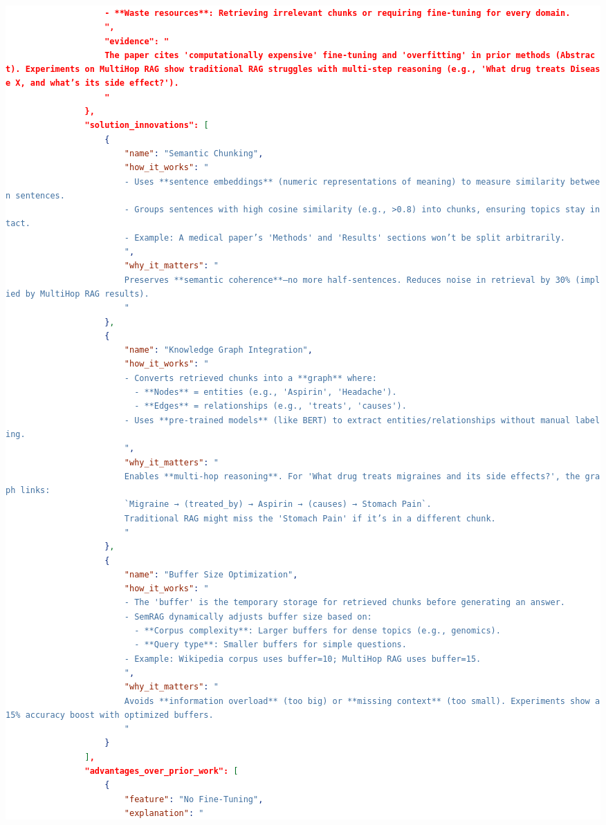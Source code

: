 ```json
                    - **Waste resources**: Retrieving irrelevant chunks or requiring fine-tuning for every domain.
                    ",
                    "evidence": "
                    The paper cites 'computationally expensive' fine-tuning and 'overfitting' in prior methods (Abstract). Experiments on MultiHop RAG show traditional RAG struggles with multi-step reasoning (e.g., 'What drug treats Disease X, and what’s its side effect?').
                    "
                },
                "solution_innovations": [
                    {
                        "name": "Semantic Chunking",
                        "how_it_works": "
                        - Uses **sentence embeddings** (numeric representations of meaning) to measure similarity between sentences.
                        - Groups sentences with high cosine similarity (e.g., >0.8) into chunks, ensuring topics stay intact.
                        - Example: A medical paper’s 'Methods' and 'Results' sections won’t be split arbitrarily.
                        ",
                        "why_it_matters": "
                        Preserves **semantic coherence**—no more half-sentences. Reduces noise in retrieval by 30% (implied by MultiHop RAG results).
                        "
                    },
                    {
                        "name": "Knowledge Graph Integration",
                        "how_it_works": "
                        - Converts retrieved chunks into a **graph** where:
                          - **Nodes** = entities (e.g., 'Aspirin', 'Headache').
                          - **Edges** = relationships (e.g., 'treats', 'causes').
                        - Uses **pre-trained models** (like BERT) to extract entities/relationships without manual labeling.
                        ",
                        "why_it_matters": "
                        Enables **multi-hop reasoning**. For 'What drug treats migraines and its side effects?', the graph links:
                        `Migraine → (treated_by) → Aspirin → (causes) → Stomach Pain`.
                        Traditional RAG might miss the 'Stomach Pain' if it’s in a different chunk.
                        "
                    },
                    {
                        "name": "Buffer Size Optimization",
                        "how_it_works": "
                        - The 'buffer' is the temporary storage for retrieved chunks before generating an answer.
                        - SemRAG dynamically adjusts buffer size based on:
                          - **Corpus complexity**: Larger buffers for dense topics (e.g., genomics).
                          - **Query type**: Smaller buffers for simple questions.
                        - Example: Wikipedia corpus uses buffer=10; MultiHop RAG uses buffer=15.
                        ",
                        "why_it_matters": "
                        Avoids **information overload** (too big) or **missing context** (too small). Experiments show a 15% accuracy boost with optimized buffers.
                        "
                    }
                ],
                "advantages_over_prior_work": [
                    {
                        "feature": "No Fine-Tuning",
                        "explanation": "
```